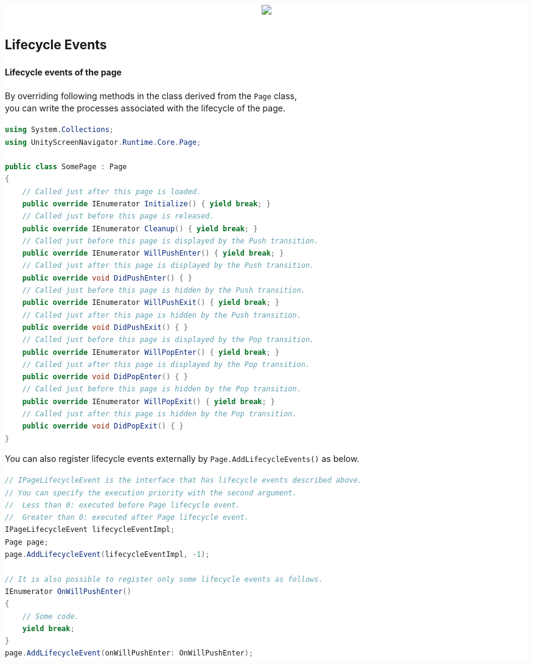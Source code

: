 <p align="center">
  <img width="60%" src="https://user-images.githubusercontent.com/47441314/113313016-cf9afe80-9345-11eb-9aa9-422c53b5a3f8.gif">
</p>

## Lifecycle Events

#### Lifecycle events of the page
By overriding following methods in the class derived from the `Page` class,  
you can write the processes associated with the lifecycle of the page.

```cs
using System.Collections;
using UnityScreenNavigator.Runtime.Core.Page;

public class SomePage : Page
{
    // Called just after this page is loaded.
    public override IEnumerator Initialize() { yield break; }
    // Called just before this page is released.
    public override IEnumerator Cleanup() { yield break; }
    // Called just before this page is displayed by the Push transition.
    public override IEnumerator WillPushEnter() { yield break; }
    // Called just after this page is displayed by the Push transition.
    public override void DidPushEnter() { }
    // Called just before this page is hidden by the Push transition.
    public override IEnumerator WillPushExit() { yield break; }
    // Called just after this page is hidden by the Push transition.
    public override void DidPushExit() { }
    // Called just before this page is displayed by the Pop transition.
    public override IEnumerator WillPopEnter() { yield break; }
    // Called just after this page is displayed by the Pop transition.
    public override void DidPopEnter() { }
    // Called just before this page is hidden by the Pop transition.
    public override IEnumerator WillPopExit() { yield break; }
    // Called just after this page is hidden by the Pop transition.
    public override void DidPopExit() { }
}
```

You can also register lifecycle events externally by `Page.AddLifecycleEvents()` as below.

```cs
// IPageLifecycleEvent is the interface that has lifecycle events described above.
// You can specify the execution priority with the second argument.
//  Less than 0: executed before Page lifecycle event.
//  Greater than 0: executed after Page lifecycle event.
IPageLifecycleEvent lifecycleEventImpl;
Page page;
page.AddLifecycleEvent(lifecycleEventImpl, -1);

// It is also possible to register only some lifecycle events as follows.
IEnumerator OnWillPushEnter()
{
    // Some code.
    yield break;
}
page.AddLifecycleEvent(onWillPushEnter: OnWillPushEnter);
```
